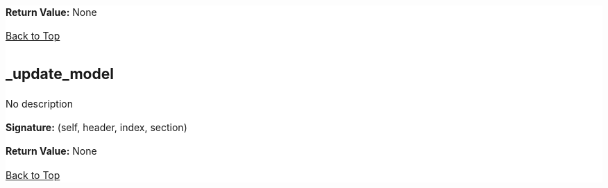 **Return Value:** None

[Back to Top](#module-overview)


## \_update\_model
No description



**Signature:** (self, header, index, section)





**Return Value:** None

[Back to Top](#module-overview)



